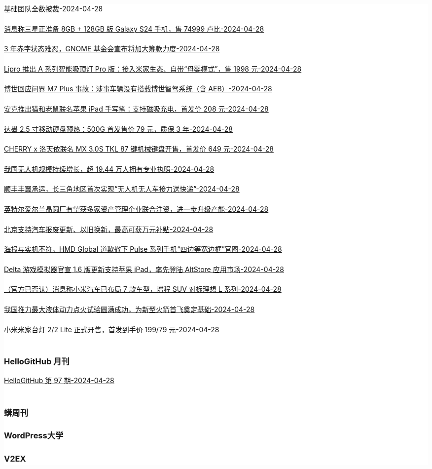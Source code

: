 基础团队全数被裁-2024-04-28</a><br/><br/><a target=_blank rel=nofollow href="https://www.ithome.com/0/764/843.htm" >消息称三星正准备 8GB + 128GB 版 Galaxy S24 手机，售 74999 卢比-2024-04-28</a><br/><br/><a target=_blank rel=nofollow href="https://www.ithome.com/0/764/842.htm" >3 年赤字状态难忍，GNOME 基金会宣布将加大筹款力度-2024-04-28</a><br/><br/><a target=_blank rel=nofollow href="https://www.ithome.com/0/764/841.htm" >Lipro 推出 A 系列智能吸顶灯 Pro 版：接入米家生态、自带“母婴模式”，售 1998 元-2024-04-28</a><br/><br/><a target=_blank rel=nofollow href="https://www.ithome.com/0/764/840.htm" >博世回应问界 M7 Plus 事故：涉事车辆没有搭载博世智驾系统（含 AEB）-2024-04-28</a><br/><br/><a target=_blank rel=nofollow href="https://www.ithome.com/0/764/839.htm" >安克推出猫和老鼠联名苹果 iPad 手写笔：支持磁吸充电，首发价 208 元-2024-04-28</a><br/><br/><a target=_blank rel=nofollow href="https://www.ithome.com/0/764/837.htm" >达墨 2.5 寸移动硬盘预热：500G 首发售价 79 元，质保 3 年-2024-04-28</a><br/><br/><a target=_blank rel=nofollow href="https://www.ithome.com/0/764/836.htm" >CHERRY x 洛天依联名 MX 3.0S TKL 87 键机械键盘开售，首发价 649 元-2024-04-28</a><br/><br/><a target=_blank rel=nofollow href="https://www.ithome.com/0/764/831.htm" >我国无人机规模持续增长，超 19.44 万人拥有专业执照-2024-04-28</a><br/><br/><a target=_blank rel=nofollow href="https://www.ithome.com/0/764/830.htm" >顺丰丰翼承运，长三角地区首次实现“无人机无人车接力送快递”-2024-04-28</a><br/><br/><a target=_blank rel=nofollow href="https://www.ithome.com/0/764/827.htm" >英特尔爱尔兰晶圆厂有望获多家资产管理企业联合注资，进一步升级产能-2024-04-28</a><br/><br/><a target=_blank rel=nofollow href="https://www.ithome.com/0/764/829.htm" >北京支持汽车报废更新、以旧换新，最高可获万元补贴-2024-04-28</a><br/><br/><a target=_blank rel=nofollow href="https://www.ithome.com/0/764/828.htm" >海报与实机不符，HMD Global 道歉撤下 Pulse 系列手机“四边等宽边框”官图-2024-04-28</a><br/><br/><a target=_blank rel=nofollow href="https://www.ithome.com/0/764/825.htm" >Delta 游戏模拟器官宣 1.6 版更新支持苹果 iPad，率先登陆 AltStore 应用市场-2024-04-28</a><br/><br/><a target=_blank rel=nofollow href="https://www.ithome.com/0/764/813.htm" >（官方已否认）消息称小米汽车已布局 7 款车型，增程 SUV 对标理想 L 系列-2024-04-28</a><br/><br/><a target=_blank rel=nofollow href="https://www.ithome.com/0/764/822.htm" >我国推力最大液体动力点火试验圆满成功，为新型火箭首飞奠定基础-2024-04-28</a><br/><br/><a target=_blank rel=nofollow href="https://www.ithome.com/0/764/821.htm" >小米米家台灯 2/2 Lite 正式开售，首发到手价 199/79 元-2024-04-28</a><br/><br/>





###  HelloGitHub 月刊

<a target=_blank rel=nofollow href="https://hellogithub.com/periodical/volume/97" >HelloGitHub 第 97 期-2024-04-28</a><br/><br/>





###  蠎周刊







###  WordPress大学









###  V2EX
